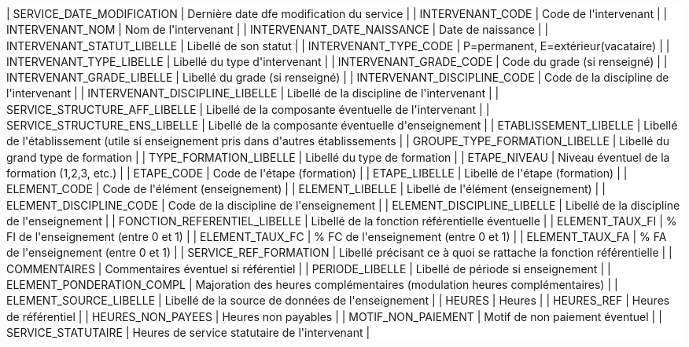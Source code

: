 | SERVICE_DATE_MODIFICATION      | Dernière date dfe modification du service                                                                               |
| INTERVENANT_CODE               | Code de l'intervenant                                                                                                   |
| INTERVENANT_NOM                | Nom de l'intervenant                                                                                                    |
| INTERVENANT_DATE_NAISSANCE     | Date de naissance                                                                                                       |
| INTERVENANT_STATUT_LIBELLE     | Libellé de son statut                                                                                                   |
| INTERVENANT_TYPE_CODE          | P=permanent, E=extérieur(vacataire)                                                                                     |
| INTERVENANT_TYPE_LIBELLE       | Libellé du type d'intervenant                                                                                           |
| INTERVENANT_GRADE_CODE         | Code du grade (si renseigné)                                                                                            |
| INTERVENANT_GRADE_LIBELLE      | Libellé du grade (si renseigné)                                                                                         |
| INTERVENANT_DISCIPLINE_CODE    | Code de la discipline de l'intervenant                                                                                  |
| INTERVENANT_DISCIPLINE_LIBELLE | Libellé de la discipline de l'intervenant                                                                               |
| SERVICE_STRUCTURE_AFF_LIBELLE  | Libellé de la composante éventuelle de l'intervenant                                                                    |
| SERVICE_STRUCTURE_ENS_LIBELLE  | Libellé de la composante éventuelle d'enseignement                                                                      |
| ETABLISSEMENT_LIBELLE          | Libellé de l'établissement (utile si enseignement pris dans d'autres établissements                                     |
| GROUPE_TYPE_FORMATION_LIBELLE  | Libellé du grand type de formation                                                                                      |
| TYPE_FORMATION_LIBELLE         | Libellé du type de formation                                                                                            |
| ETAPE_NIVEAU                   | Niveau éventuel de la formation (1,2,3, etc.)                                                                           |
| ETAPE_CODE                     | Code de l'étape (formation)                                                                                             |
| ETAPE_LIBELLE                  | Libellé de l'étape (formation)                                                                                          |
| ELEMENT_CODE                   | Code de l'élément (enseignement)                                                                                        |
| ELEMENT_LIBELLE                | Libellé de l'élément (enseignement)                                                                                     |
| ELEMENT_DISCIPLINE_CODE        | Code de la discipline de l'enseignement                                                                                 |
| ELEMENT_DISCIPLINE_LIBELLE     | Libellé de la discipline de l'enseignement                                                                              |
| FONCTION_REFERENTIEL_LIBELLE   | Libellé de la fonction référentielle éventuelle                                                                         |
| ELEMENT_TAUX_FI                | % FI de l'enseignement (entre 0 et 1)                                                                                   |
| ELEMENT_TAUX_FC                | % FC de l'enseignement (entre 0 et 1)                                                                                   |
| ELEMENT_TAUX_FA                | % FA de l'enseignement (entre 0 et 1)                                                                                   |
| SERVICE_REF_FORMATION          | Libellé précisant ce à quoi se rattache la fonction référentielle                                                       |
| COMMENTAIRES                   | Commentaires éventuel si référentiel                                                                                    |
| PERIODE_LIBELLE                | Libellé de période si enseignement                                                                                      |
| ELEMENT_PONDERATION_COMPL      | Majoration des heures complémentaires (modulation heures complémentaires)                                               |
| ELEMENT_SOURCE_LIBELLE         | Libellé de la source de données de l'enseignement                                                                       |
| HEURES                         | Heures                                                                                                                  |
| HEURES_REF                     | Heures de référentiel                                                                                                   |
| HEURES_NON_PAYEES              | Heures non payables                                                                                                     |
| MOTIF_NON_PAIEMENT             | Motif de non paiement éventuel                                                                                          |
| SERVICE_STATUTAIRE             | Heures de service statutaire de l'intervenant                                                                           |